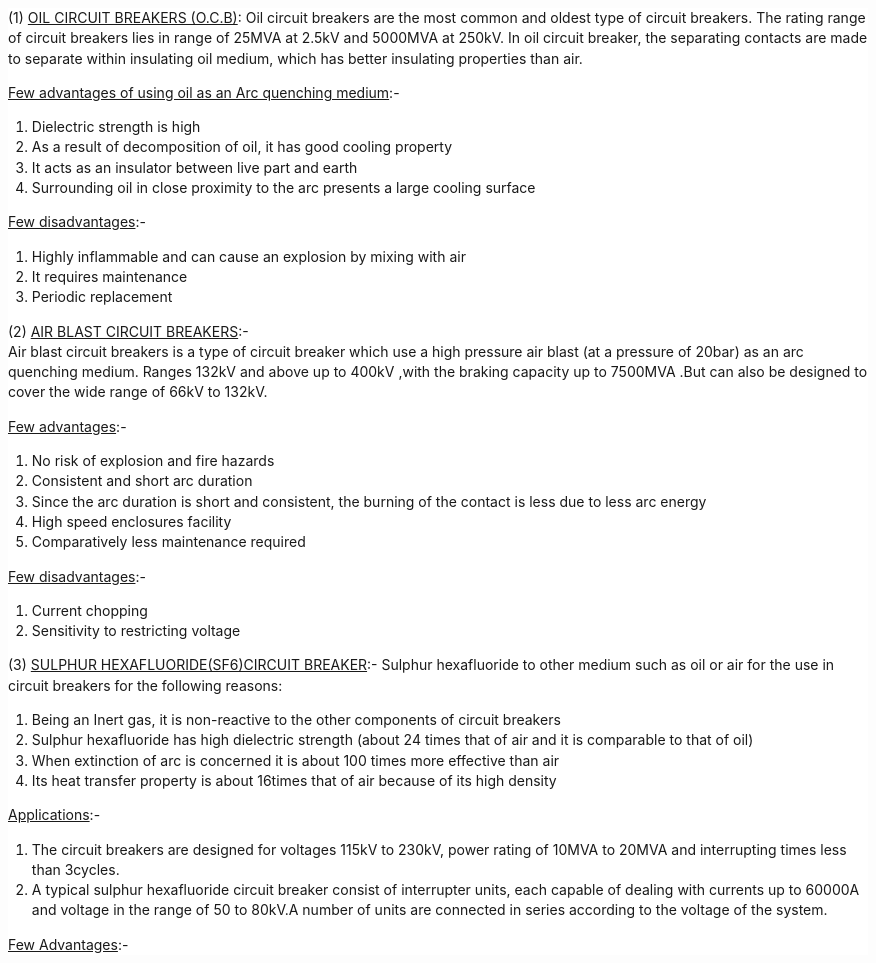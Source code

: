 (1) <u>OIL CIRCUIT BREAKERS (O.C.B)</u>:
Oil circuit breakers are the most common and oldest type of circuit breakers. The rating range of circuit breakers lies in range of 25MVA at 2.5kV and 5000MVA at 250kV. In oil circuit breaker, the separating contacts are made to separate within insulating oil medium, which has better insulating properties than air.

<u>Few advantages of using oil as an Arc quenching medium</u>:-

1. Dielectric strength is high
2. As a result of decomposition of oil, it has good cooling property
3. It acts as an insulator between live part and earth
4. Surrounding oil in close proximity to the arc presents a large cooling surface

<u>Few disadvantages</u>:-

1. Highly inflammable and can cause an explosion by mixing with air
2. It requires maintenance
3. Periodic replacement

(2) <u>AIR BLAST CIRCUIT BREAKERS</u>:-  
Air blast circuit breakers is a type of circuit breaker which use a high pressure air blast (at a pressure of 20bar) as an arc quenching medium. Ranges 132kV and above up to 400kV ,with the braking capacity up to 7500MVA .But can also be designed to cover the wide range of 66kV to 132kV.

<u>Few advantages</u>:-

1. No risk of explosion and fire hazards
2. Consistent and short arc duration
3. Since the arc duration is short and consistent, the burning of the contact is less due to less arc energy
4. High speed enclosures facility
5. Comparatively less maintenance required

<u>Few disadvantages</u>:-

1. Current chopping
2. Sensitivity to restricting voltage

(3) <u>SULPHUR HEXAFLUORIDE(SF6)CIRCUIT BREAKER</u>:-
Sulphur hexafluoride to other medium such as oil or air for the use in circuit breakers for the following reasons:

1. Being an Inert gas, it is non-reactive to the other components of circuit breakers
2. Sulphur hexafluoride has high dielectric strength (about 24 times that of air and it is comparable to that of oil)
3. When extinction of arc is concerned it is about 100 times more effective than air
4. Its heat transfer property is about 16times that of air because of its high density

<u>Applications</u>:-

1. The circuit breakers are designed for voltages 115kV to 230kV, power rating of 10MVA to 20MVA and interrupting times less than 3cycles.
2. A typical sulphur hexafluoride circuit breaker consist of interrupter units, each capable of dealing with currents up to 60000A and voltage in the range of 50 to 80kV.A number of units are connected in series according to the voltage of the system.

<u>Few Advantages</u>:-
